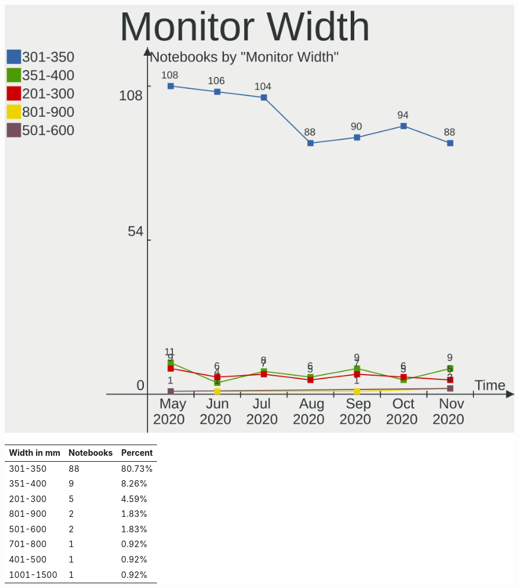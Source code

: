 ![Monitor Width](./images/line_chart/mon_width.svg)

| Width in mm | Notebooks | Percent |
|-------------|-----------|---------|
| 301-350     | 88        | 80.73%  |
| 351-400     | 9         | 8.26%   |
| 201-300     | 5         | 4.59%   |
| 801-900     | 2         | 1.83%   |
| 501-600     | 2         | 1.83%   |
| 701-800     | 1         | 0.92%   |
| 401-500     | 1         | 0.92%   |
| 1001-1500   | 1         | 0.92%   |
